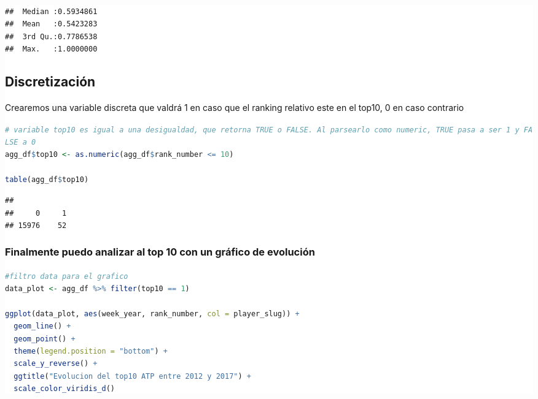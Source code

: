     ##  Median :0.5934861  
    ##  Mean   :0.5423283  
    ##  3rd Qu.:0.7786538  
    ##  Max.   :1.0000000

## Discretización

Crearemos una variable discreta que valdrá 1 en caso que el ranking
relativo este en el top10, 0 en caso contrario

``` r
# variable top10 es igual a una desigualdad, que retorna TRUE o FALSE. Al parsearlo como numeric, TRUE pasa a ser 1 y FALSE a 0
agg_df$top10 <- as.numeric(agg_df$rank_number <= 10)

table(agg_df$top10)
```

    ## 
    ##     0     1 
    ## 15976    52

### Finalmente puedo analizar al top 10 con un gráfico de evolución

``` r
#filtro data para el grafico
data_plot <- agg_df %>% filter(top10 == 1) 

ggplot(data_plot, aes(week_year, rank_number, col = player_slug)) + 
  geom_line() + 
  geom_point() + 
  theme(legend.position = "bottom") +
  scale_y_reverse() + 
  ggtitle("Evolucion del top10 ATP entre 2012 y 2017") +
  scale_color_viridis_d()
```
